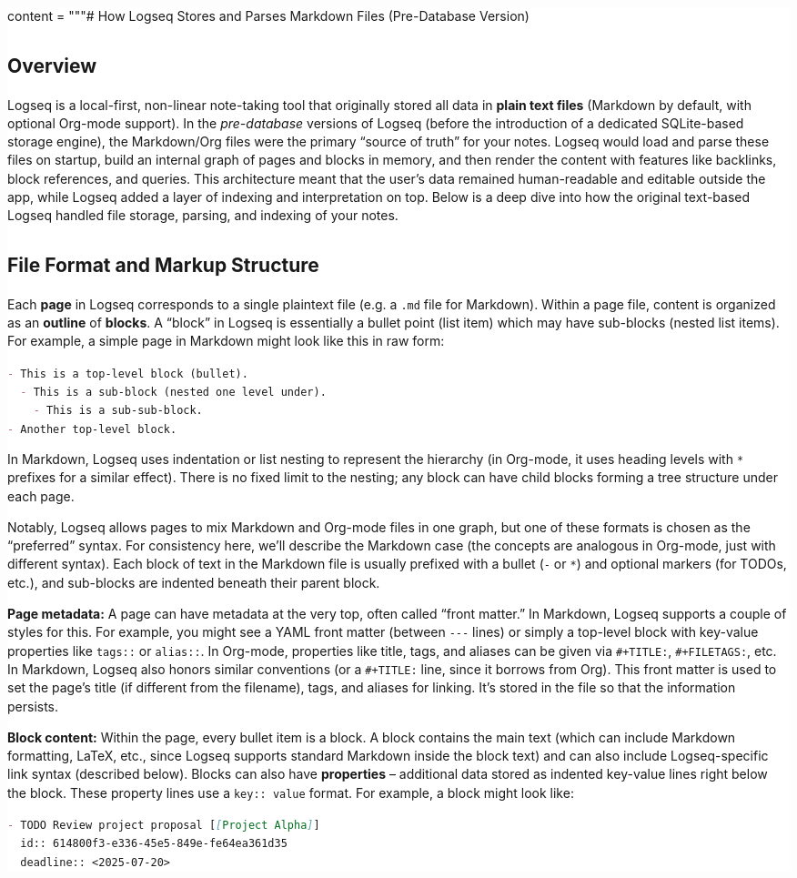 content = """# How Logseq Stores and Parses Markdown Files (Pre-Database Version)

## Overview 
Logseq is a local-first, non-linear note-taking tool that originally stored all data in **plain text files** (Markdown by default, with optional Org-mode support). In the *pre-database* versions of Logseq (before the introduction of a dedicated SQLite-based storage engine), the Markdown/Org files were the primary “source of truth” for your notes. Logseq would load and parse these files on startup, build an internal graph of pages and blocks in memory, and then render the content with features like backlinks, block references, and queries. This architecture meant that the user’s data remained human-readable and editable outside the app, while Logseq added a layer of indexing and interpretation on top. Below is a deep dive into how the original text-based Logseq handled file storage, parsing, and indexing of your notes.

## File Format and Markup Structure 
Each **page** in Logseq corresponds to a single plaintext file (e.g. a `.md` file for Markdown). Within a page file, content is organized as an **outline** of **blocks**. A “block” in Logseq is essentially a bullet point (list item) which may have sub-blocks (nested list items). For example, a simple page in Markdown might look like this in raw form:

```markdown
- This is a top-level block (bullet).
  - This is a sub-block (nested one level under).
    - This is a sub-sub-block.
- Another top-level block.
```

In Markdown, Logseq uses indentation or list nesting to represent the hierarchy (in Org-mode, it uses heading levels with `*` prefixes for a similar effect). There is no fixed limit to the nesting; any block can have child blocks forming a tree structure under each page. 

Notably, Logseq allows pages to mix Markdown and Org-mode files in one graph, but one of these formats is chosen as the “preferred” syntax. For consistency here, we’ll describe the Markdown case (the concepts are analogous in Org-mode, just with different syntax). Each block of text in the Markdown file is usually prefixed with a bullet (`-` or `*`) and optional markers (for TODOs, etc.), and sub-blocks are indented beneath their parent block.

**Page metadata:** A page can have metadata at the very top, often called “front matter.” In Markdown, Logseq supports a couple of styles for this. For example, you might see a YAML front matter (between `---` lines) or simply a top-level block with key-value properties like `tags::` or `alias::`. In Org-mode, properties like title, tags, and aliases can be given via `#+TITLE:`, `#+FILETAGS:`, etc. In Markdown, Logseq also honors similar conventions (or a `#+TITLE:` line, since it borrows from Org). This front matter is used to set the page’s title (if different from the filename), tags, and aliases for linking. It’s stored in the file so that the information persists.

**Block content:** Within the page, every bullet item is a block. A block contains the main text (which can include Markdown formatting, LaTeX, etc., since Logseq supports standard Markdown inside the block text) and can also include Logseq-specific link syntax (described below). Blocks can also have **properties** – additional data stored as indented key-value lines right below the block. These property lines use a `key:: value` format. For example, a block might look like:

```markdown
- TODO Review project proposal [[Project Alpha]]
  id:: 614800f3-e336-45e5-849e-fe64ea361d35
  deadline:: <2025-07-20>
```
